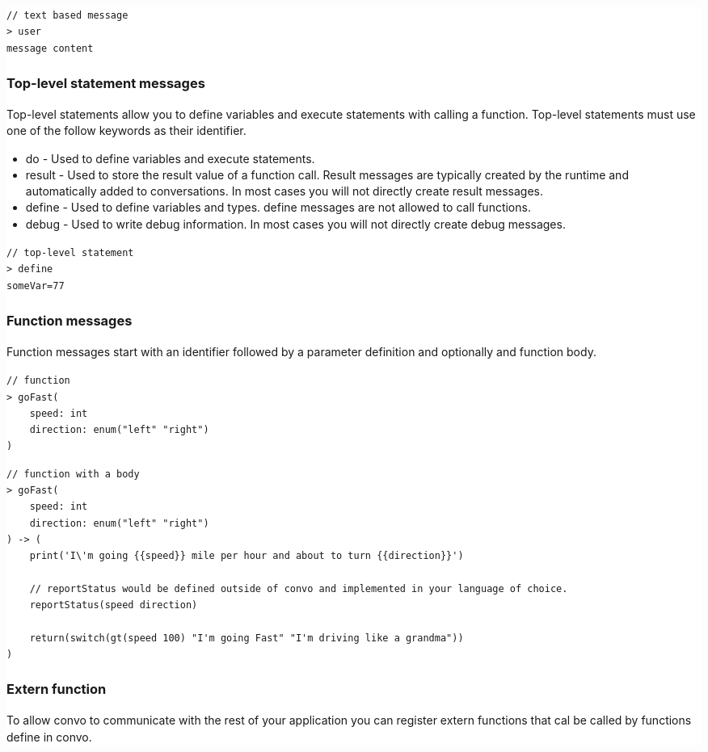 ``` convo
// text based message
> user
message content
```

### Top-level statement messages
Top-level statements allow you to define variables and execute statements with calling a function.
Top-level statements must use one of the follow keywords as their identifier.
- do - Used to define variables and execute statements.
- result - Used to store the result value of a function call. Result messages are typically created
  by the runtime and automatically added to conversations. In most cases you will not directly
  create result messages.
- define - Used to define variables and types. define messages are not allowed to call functions.
- debug - Used to write debug information. In most cases you will not directly create debug messages.

``` convo
// top-level statement
> define
someVar=77
```

### Function messages
Function messages start with an identifier followed by a parameter definition and optionally and 
function body.

``` convo
// function
> goFast(
    speed: int
    direction: enum("left" "right")
)
```

``` convo
// function with a body
> goFast(
    speed: int
    direction: enum("left" "right")
) -> (
    print('I\'m going {{speed}} mile per hour and about to turn {{direction}}')

    // reportStatus would be defined outside of convo and implemented in your language of choice.
    reportStatus(speed direction)

    return(switch(gt(speed 100) "I'm going Fast" "I'm driving like a grandma"))
)
```

### Extern function
To allow convo to communicate with the rest of your application you can register extern functions
that cal be called by functions define in convo.
